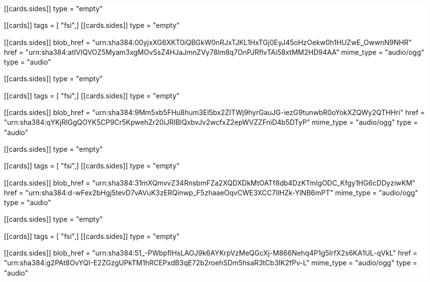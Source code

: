[[cards.sides]]
type = "empty"


[[cards]]
tags = [ "fsi",]
[[cards.sides]]
type = "empty"

[[cards.sides]]
blob_href = "urn:sha384:00yjxXG6XKT0iQBGkW0nRJxTJKL1HxTGj0EyJ45oHzOekw0h1HUZwE_OwwnN9NHR"
href = "urn:sha384:atIVIQVOZ5Myam3xgMOvSsZ4HJaJmnZVy78lm8q7OnPJRflvTAi58xtMM2HD94AA"
mime_type = "audio/ogg"
type = "audio"

[[cards.sides]]
type = "empty"


[[cards]]
tags = [ "fsi",]
[[cards.sides]]
type = "empty"

[[cards.sides]]
blob_href = "urn:sha384:9Mm5xb5FHu8hum3El5bx2ZITWj9hyrGauJG-iezG9tunwbR0oYokXZQWy2QTHHri"
href = "urn:sha384:qYKjRlGgQOYK5CP9Cr5KpwehZr20iJRIBlQxbvJv2wcfxZ2epWVZZFniD4b5DTyP"
mime_type = "audio/ogg"
type = "audio"

[[cards.sides]]
type = "empty"


[[cards]]
tags = [ "fsi",]
[[cards.sides]]
type = "empty"

[[cards.sides]]
blob_href = "urn:sha384:31mXQmvvZ34RnsbmFZa2XQDXDkMtOATf8db4DzKTmIgODC_Kfgy1HG6cDDyziwKM"
href = "urn:sha384:d-wFex2bHgj5tevD7vAVuK3zERQinwp_F5zhaaeOqvCWE3XCC7IlHZk-YlNB6mPT"
mime_type = "audio/ogg"
type = "audio"

[[cards.sides]]
type = "empty"


[[cards]]
tags = [ "fsi",]
[[cards.sides]]
type = "empty"

[[cards.sides]]
blob_href = "urn:sha384:51_-PWbpfIHsLAOJ9k6AYKrpVzMeQGcXj-M866Nehq4P1g5IrfX2s6KA1UL-qVkL"
href = "urn:sha384:g2PAt8OvYQI-E2ZGzgUPkTM1hRCEPxdB3qE72b2roehSDm5hsaR3tCb3IK2fPv-L"
mime_type = "audio/ogg"
type = "audio"
